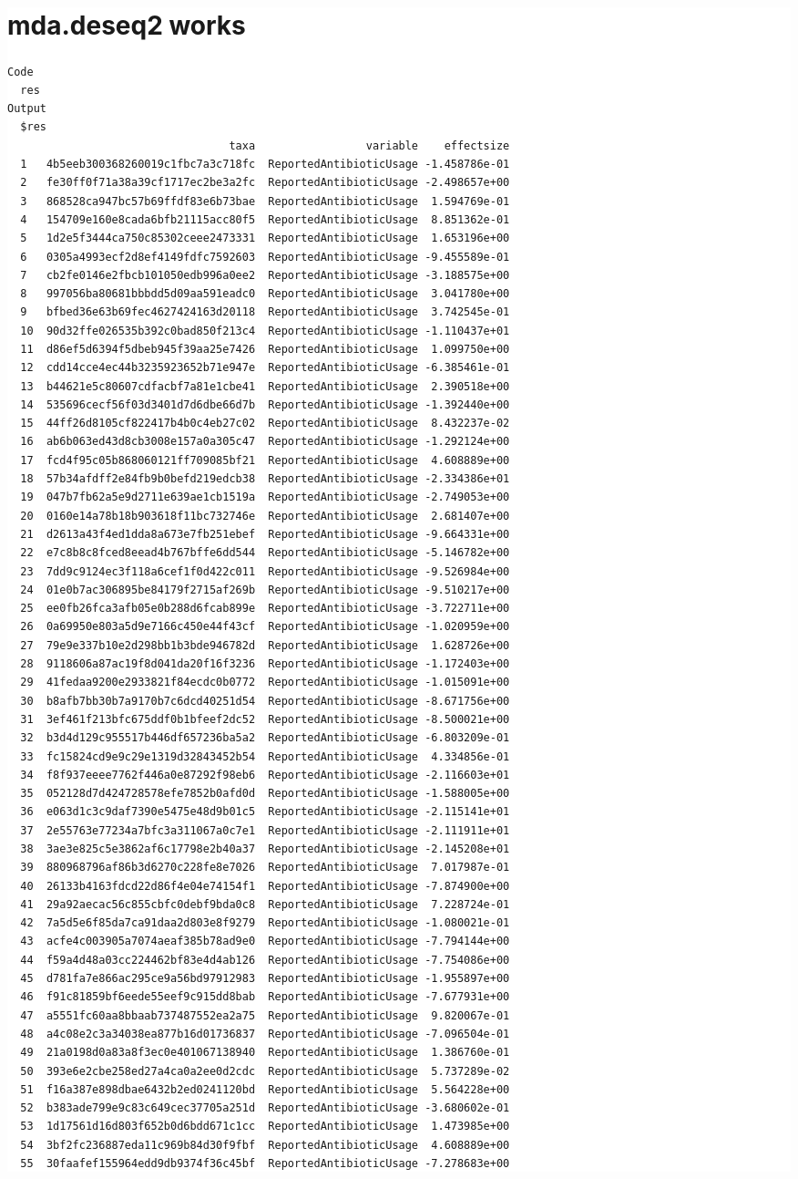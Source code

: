 # mda.deseq2 works

    Code
      res
    Output
      $res
                                      taxa                 variable    effectsize
      1   4b5eeb300368260019c1fbc7a3c718fc  ReportedAntibioticUsage -1.458786e-01
      2   fe30ff0f71a38a39cf1717ec2be3a2fc  ReportedAntibioticUsage -2.498657e+00
      3   868528ca947bc57b69ffdf83e6b73bae  ReportedAntibioticUsage  1.594769e-01
      4   154709e160e8cada6bfb21115acc80f5  ReportedAntibioticUsage  8.851362e-01
      5   1d2e5f3444ca750c85302ceee2473331  ReportedAntibioticUsage  1.653196e+00
      6   0305a4993ecf2d8ef4149fdfc7592603  ReportedAntibioticUsage -9.455589e-01
      7   cb2fe0146e2fbcb101050edb996a0ee2  ReportedAntibioticUsage -3.188575e+00
      8   997056ba80681bbbdd5d09aa591eadc0  ReportedAntibioticUsage  3.041780e+00
      9   bfbed36e63b69fec4627424163d20118  ReportedAntibioticUsage  3.742545e-01
      10  90d32ffe026535b392c0bad850f213c4  ReportedAntibioticUsage -1.110437e+01
      11  d86ef5d6394f5dbeb945f39aa25e7426  ReportedAntibioticUsage  1.099750e+00
      12  cdd14cce4ec44b3235923652b71e947e  ReportedAntibioticUsage -6.385461e-01
      13  b44621e5c80607cdfacbf7a81e1cbe41  ReportedAntibioticUsage  2.390518e+00
      14  535696cecf56f03d3401d7d6dbe66d7b  ReportedAntibioticUsage -1.392440e+00
      15  44ff26d8105cf822417b4b0c4eb27c02  ReportedAntibioticUsage  8.432237e-02
      16  ab6b063ed43d8cb3008e157a0a305c47  ReportedAntibioticUsage -1.292124e+00
      17  fcd4f95c05b868060121ff709085bf21  ReportedAntibioticUsage  4.608889e+00
      18  57b34afdff2e84fb9b0befd219edcb38  ReportedAntibioticUsage -2.334386e+01
      19  047b7fb62a5e9d2711e639ae1cb1519a  ReportedAntibioticUsage -2.749053e+00
      20  0160e14a78b18b903618f11bc732746e  ReportedAntibioticUsage  2.681407e+00
      21  d2613a43f4ed1dda8a673e7fb251ebef  ReportedAntibioticUsage -9.664331e+00
      22  e7c8b8c8fced8eead4b767bffe6dd544  ReportedAntibioticUsage -5.146782e+00
      23  7dd9c9124ec3f118a6cef1f0d422c011  ReportedAntibioticUsage -9.526984e+00
      24  01e0b7ac306895be84179f2715af269b  ReportedAntibioticUsage -9.510217e+00
      25  ee0fb26fca3afb05e0b288d6fcab899e  ReportedAntibioticUsage -3.722711e+00
      26  0a69950e803a5d9e7166c450e44f43cf  ReportedAntibioticUsage -1.020959e+00
      27  79e9e337b10e2d298bb1b3bde946782d  ReportedAntibioticUsage  1.628726e+00
      28  9118606a87ac19f8d041da20f16f3236  ReportedAntibioticUsage -1.172403e+00
      29  41fedaa9200e2933821f84ecdc0b0772  ReportedAntibioticUsage -1.015091e+00
      30  b8afb7bb30b7a9170b7c6dcd40251d54  ReportedAntibioticUsage -8.671756e+00
      31  3ef461f213bfc675ddf0b1bfeef2dc52  ReportedAntibioticUsage -8.500021e+00
      32  b3d4d129c955517b446df657236ba5a2  ReportedAntibioticUsage -6.803209e-01
      33  fc15824cd9e9c29e1319d32843452b54  ReportedAntibioticUsage  4.334856e-01
      34  f8f937eeee7762f446a0e87292f98eb6  ReportedAntibioticUsage -2.116603e+01
      35  052128d7d424728578efe7852b0afd0d  ReportedAntibioticUsage -1.588005e+00
      36  e063d1c3c9daf7390e5475e48d9b01c5  ReportedAntibioticUsage -2.115141e+01
      37  2e55763e77234a7bfc3a311067a0c7e1  ReportedAntibioticUsage -2.111911e+01
      38  3ae3e825c5e3862af6c17798e2b40a37  ReportedAntibioticUsage -2.145208e+01
      39  880968796af86b3d6270c228fe8e7026  ReportedAntibioticUsage  7.017987e-01
      40  26133b4163fdcd22d86f4e04e74154f1  ReportedAntibioticUsage -7.874900e+00
      41  29a92aecac56c855cbfc0debf9bda0c8  ReportedAntibioticUsage  7.228724e-01
      42  7a5d5e6f85da7ca91daa2d803e8f9279  ReportedAntibioticUsage -1.080021e-01
      43  acfe4c003905a7074aeaf385b78ad9e0  ReportedAntibioticUsage -7.794144e+00
      44  f59a4d48a03cc224462bf83e4d4ab126  ReportedAntibioticUsage -7.754086e+00
      45  d781fa7e866ac295ce9a56bd97912983  ReportedAntibioticUsage -1.955897e+00
      46  f91c81859bf6eede55eef9c915dd8bab  ReportedAntibioticUsage -7.677931e+00
      47  a5551fc60aa8bbaab737487552ea2a75  ReportedAntibioticUsage  9.820067e-01
      48  a4c08e2c3a34038ea877b16d01736837  ReportedAntibioticUsage -7.096504e-01
      49  21a0198d0a83a8f3ec0e401067138940  ReportedAntibioticUsage  1.386760e-01
      50  393e6e2cbe258ed27a4ca0a2ee0d2cdc  ReportedAntibioticUsage  5.737289e-02
      51  f16a387e898dbae6432b2ed0241120bd  ReportedAntibioticUsage  5.564228e+00
      52  b383ade799e9c83c649cec37705a251d  ReportedAntibioticUsage -3.680602e-01
      53  1d17561d16d803f652b0d6bdd671c1cc  ReportedAntibioticUsage  1.473985e+00
      54  3bf2fc236887eda11c969b84d30f9fbf  ReportedAntibioticUsage  4.608889e+00
      55  30faafef155964edd9db9374f36c45bf  ReportedAntibioticUsage -7.278683e+00